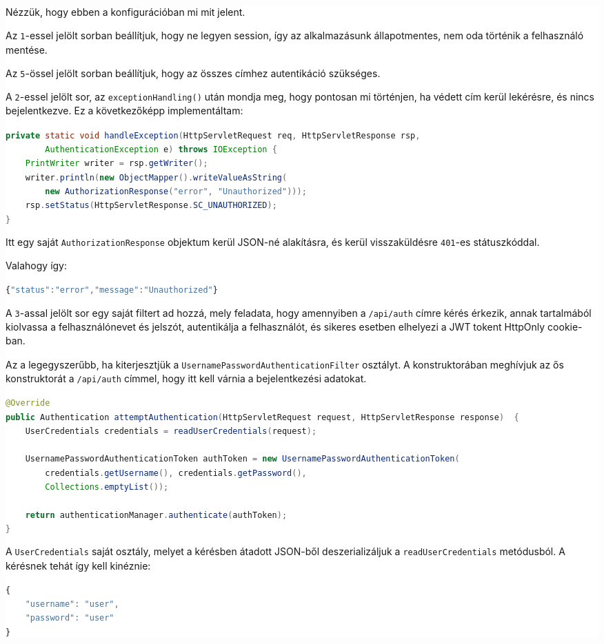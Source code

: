 Nézzük, hogy ebben a konfigurációban mi mit jelent.

Az `1`-essel jelölt sorban beállítjuk, hogy ne legyen session, így az alkalmazásunk
állapotmentes, nem oda történik a felhasználó mentése.

Az `5`-össel jelölt sorban beállítjuk, hogy az összes címhez autentikáció szükséges.

A `2`-essel jelölt sor, az `exceptionHandling()` után mondja meg, hogy pontosan mi történjen,
ha védett cím kerül lekérésre, és nincs bejelentkezve. Ez a következőképp implementáltam:

```java
private static void handleException(HttpServletRequest req, HttpServletResponse rsp, 
        AuthenticationException e) throws IOException {
    PrintWriter writer = rsp.getWriter();
    writer.println(new ObjectMapper().writeValueAsString(
        new AuthorizationResponse("error", "Unauthorized")));
    rsp.setStatus(HttpServletResponse.SC_UNAUTHORIZED);
}
```

Itt egy saját `AuthorizationResponse` objektum kerül JSON-né alakításra, és kerül visszaküldésre
`401`-es státuszkóddal.

Valahogy így:

```javascript
{"status":"error","message":"Unauthorized"}
```

A `3`-assal jelölt sor egy saját filtert ad hozzá, mely feladata, hogy amennyiben a `/api/auth`
címre kérés érkezik, annak tartalmából kiolvassa a felhasználónevet és jelszót, autentikálja
a felhasználót, és sikeres esetben elhelyezi a JWT tokent HttpOnly cookie-ban.

Az a legegyszerűbb, ha kiterjesztjük a `UsernamePasswordAuthenticationFilter` osztályt. A
konstruktorában meghívjuk az ős konstruktorát a `/api/auth` címmel, hogy itt kell várnia a
bejelentkezési adatokat.

```java
@Override
public Authentication attemptAuthentication(HttpServletRequest request, HttpServletResponse response)  {
    UserCredentials credentials = readUserCredentials(request);

    UsernamePasswordAuthenticationToken authToken = new UsernamePasswordAuthenticationToken(
        credentials.getUsername(), credentials.getPassword(), 
        Collections.emptyList());

    return authenticationManager.authenticate(authToken);
}
```

A `UserCredentials` saját osztály, melyet a kérésben átadott JSON-ből deszerializáljuk a `readUserCredentials`
metódusból. A kérésnek tehát így kell kinéznie:

```javascript
{
	"username": "user",
	"password": "user"
}
```
